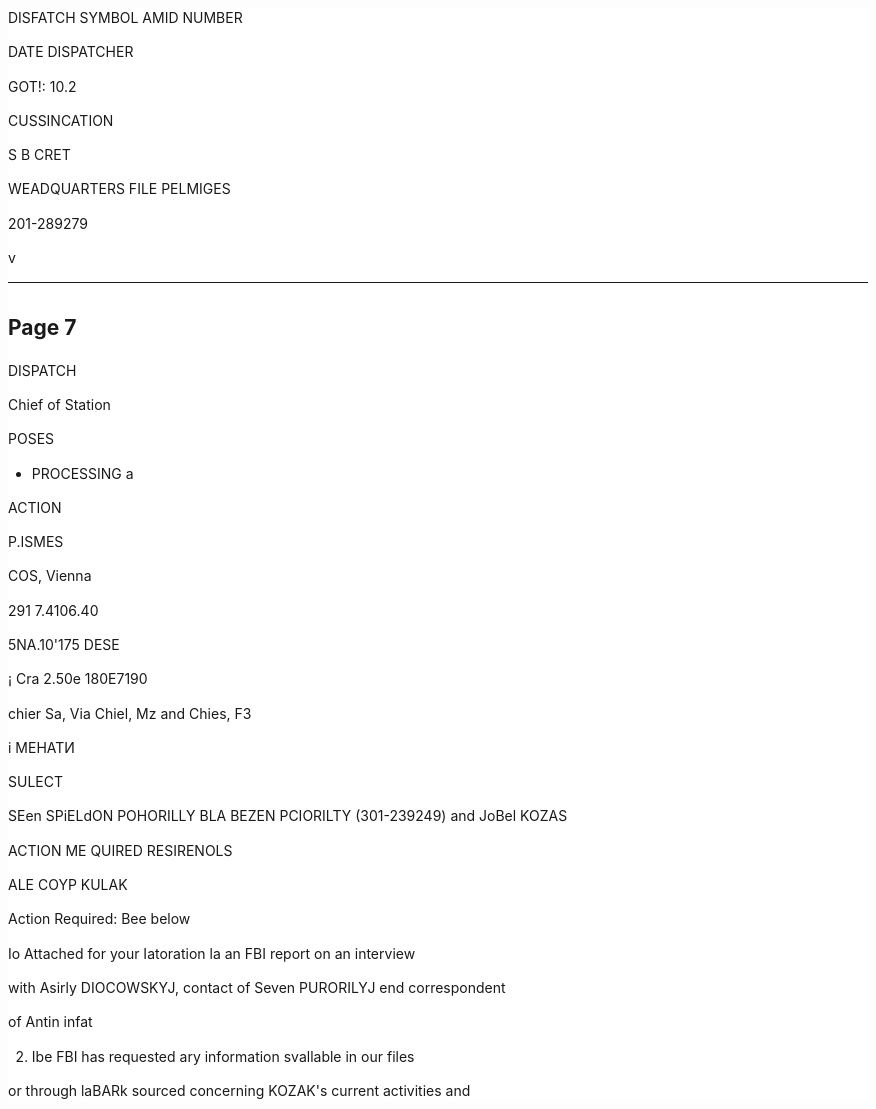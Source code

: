 DISFATCH SYMBOL AMID NUMBER

DATE DISPATCHER

GOT!: 10.2

CUSSINCATION

S B CRET

WEADQUARTERS FILE PELMIGES

201-289279

v

---

## Page 7

DISPATCH

Chief of Station

POSES

- PROCESSING a

ACTION

P.ISMES

COS, Vienna

291 7.4106.40

5NA.10'175 DESE

¡ Cra 2.50e 180E7190

chier Sa, Via Chiel, Mz and Chies, F3

і МЕНАТИ

SULECT

SEen SPiELdON POHORILLY BLA BEZEN PCIORILTY (301-239249) and JoBel KOZAS

ACTION ME QUIRED RESIRENOLS

ALE COYP KULAK

Action Required: Bee below

Io Attached for your Iatoration la an FBI report on an interview

with Asirly DIOCOWSKYJ, contact of Seven PURORILYJ end correspondent

of Antin infat

2. Ibe FBI has requested ary information svallable in our files

or through laBARk sourced concerning KOZAK's current activities and
